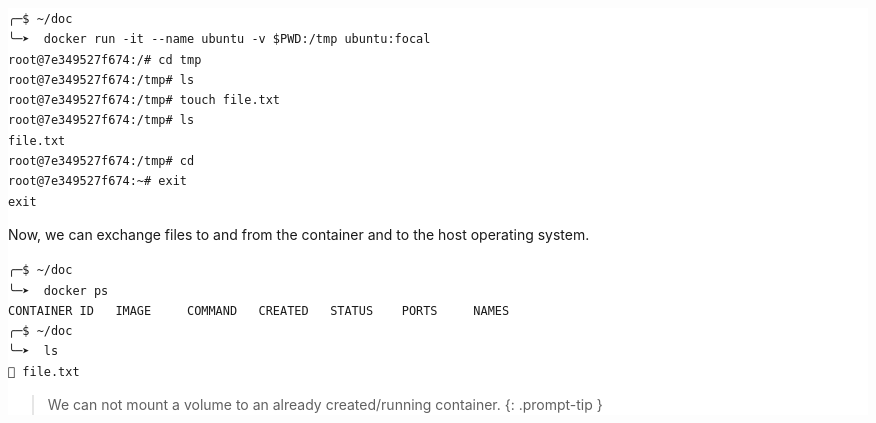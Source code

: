 ```console
╭─$ ~/doc
╰─➤  docker run -it --name ubuntu -v $PWD:/tmp ubuntu:focal
root@7e349527f674:/# cd tmp
root@7e349527f674:/tmp# ls
root@7e349527f674:/tmp# touch file.txt
root@7e349527f674:/tmp# ls
file.txt
root@7e349527f674:/tmp# cd
root@7e349527f674:~# exit
exit
```

Now, we can exchange files to and from the container and to the host operating system.

```console
╭─$ ~/doc
╰─➤  docker ps
CONTAINER ID   IMAGE     COMMAND   CREATED   STATUS    PORTS     NAMES
╭─$ ~/doc
╰─➤  ls
 file.txt
```

> We can not mount a volume to an already created/running container.
{: .prompt-tip }
